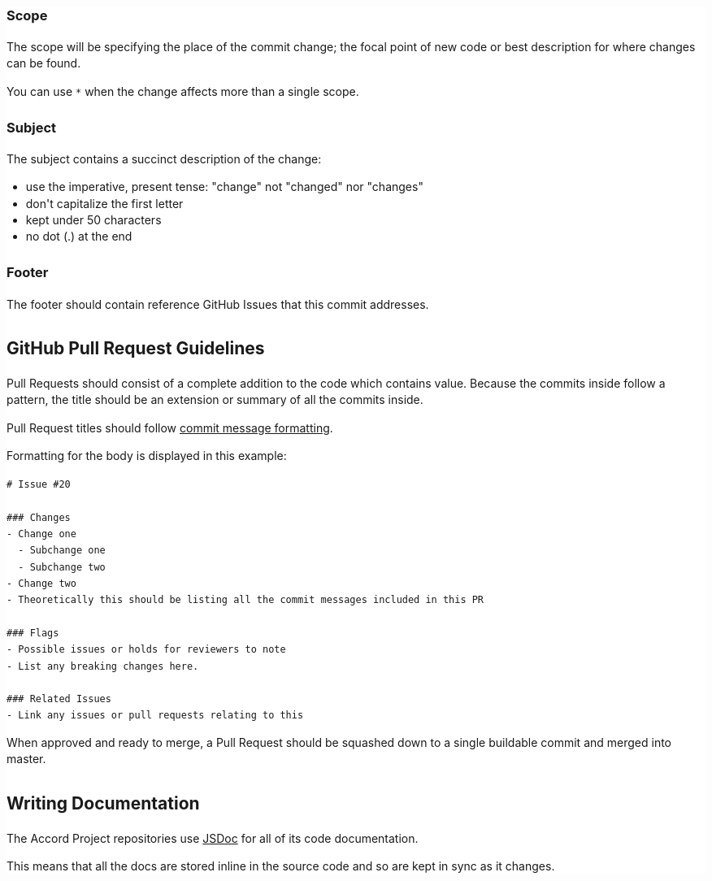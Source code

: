 ### Scope
The scope will be specifying the place of the commit change; the focal point of new code or best  description for where changes can be found.

You can use `*` when the change affects more than a single scope.

### Subject
The subject contains a succinct description of the change:

* use the imperative, present tense: "change" not "changed" nor "changes"
* don't capitalize the first letter
* kept under 50 characters
* no dot (.) at the end

### Footer
The footer should contain reference GitHub Issues that this commit addresses.

## <a name="pullrequests"></a> GitHub Pull Request Guidelines
Pull Requests should consist of a complete addition to the code which contains value. Because the commits inside follow a pattern, the title should be an extension or summary of all the commits inside.

Pull Request titles should follow [commit message formatting][developers.commits].

Formatting for the body is displayed in this example:

```shell
# Issue #20

### Changes
- Change one
  - Subchange one
  - Subchange two
- Change two
- Theoretically this should be listing all the commit messages included in this PR

### Flags
- Possible issues or holds for reviewers to note
- List any breaking changes here.

### Related Issues
- Link any issues or pull requests relating to this
```

When approved and ready to merge, a Pull Request should be squashed down to a single buildable commit and merged into master.

## <a name="documentation"></a> Writing Documentation

The Accord Project repositories use [JSDoc][jsdoc] for all of its code documentation.

This means that all the docs are stored inline in the source code and so are kept in sync as it changes.


[developers.setup]: DEVELOPERS.md#setup
[developers.build]: DEVELOPERS.md#build
[developers.rules]: DEVELOPERS.md#rules
[developers.commits]: DEVELOPERS.md#commits
[developers.documentation]: DEVELOPERS.md#documentation
[developers.unit-tests]: DEVELOPERS.md#unit-tests
[git]: http://git-scm.com/
[git-setup]: https://help.github.com/en/articles/set-up-git
[node]: https://nodejs.org/en/
[nvm]: https://github.com/creationix/nvm
[nvm-windows]: https://github.com/coreybutler/nvm-windows
[github-signup]: https://github.com/signup/free
[github-forking]: http://help.github.com/forking
[google]: https://google.github.io/styleguide/jsguide.html
[commit]: https://github.com/commitizen/cz-cli
[jsdoc]: http://usejsdoc.org/
[docusaurus]: https://docusaurus.io
[versioning]: https://docusaurus.io/docs/en/versioning
[apdoc]: https://docs.accordproject.org/
[apache]: https://github.com/accordproject/techdocs/blob/master/LICENSE
[creativecommons]: http://creativecommons.org/licenses/by/4.0/